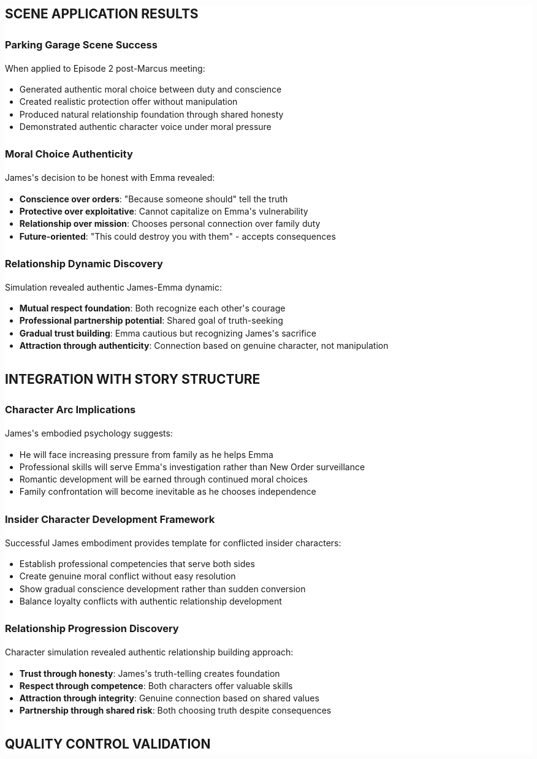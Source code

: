 ## SCENE APPLICATION RESULTS

### **Parking Garage Scene Success**
When applied to Episode 2 post-Marcus meeting:
- Generated authentic moral choice between duty and conscience
- Created realistic protection offer without manipulation
- Produced natural relationship foundation through shared honesty
- Demonstrated authentic character voice under moral pressure

### **Moral Choice Authenticity**
James's decision to be honest with Emma revealed:
- **Conscience over orders**: "Because someone should" tell the truth
- **Protective over exploitative**: Cannot capitalize on Emma's vulnerability
- **Relationship over mission**: Chooses personal connection over family duty
- **Future-oriented**: "This could destroy you with them" - accepts consequences

### **Relationship Dynamic Discovery**
Simulation revealed authentic James-Emma dynamic:
- **Mutual respect foundation**: Both recognize each other's courage
- **Professional partnership potential**: Shared goal of truth-seeking
- **Gradual trust building**: Emma cautious but recognizing James's sacrifice
- **Attraction through authenticity**: Connection based on genuine character, not manipulation

## INTEGRATION WITH STORY STRUCTURE

### **Character Arc Implications**
James's embodied psychology suggests:
- He will face increasing pressure from family as he helps Emma
- Professional skills will serve Emma's investigation rather than New Order surveillance
- Romantic development will be earned through continued moral choices
- Family confrontation will become inevitable as he chooses independence

### **Insider Character Development Framework**
Successful James embodiment provides template for conflicted insider characters:
- Establish professional competencies that serve both sides
- Create genuine moral conflict without easy resolution
- Show gradual conscience development rather than sudden conversion
- Balance loyalty conflicts with authentic relationship development

### **Relationship Progression Discovery**
Character simulation revealed authentic relationship building approach:
- **Trust through honesty**: James's truth-telling creates foundation
- **Respect through competence**: Both characters offer valuable skills
- **Attraction through integrity**: Genuine connection based on shared values
- **Partnership through shared risk**: Both choosing truth despite consequences

## QUALITY CONTROL VALIDATION
